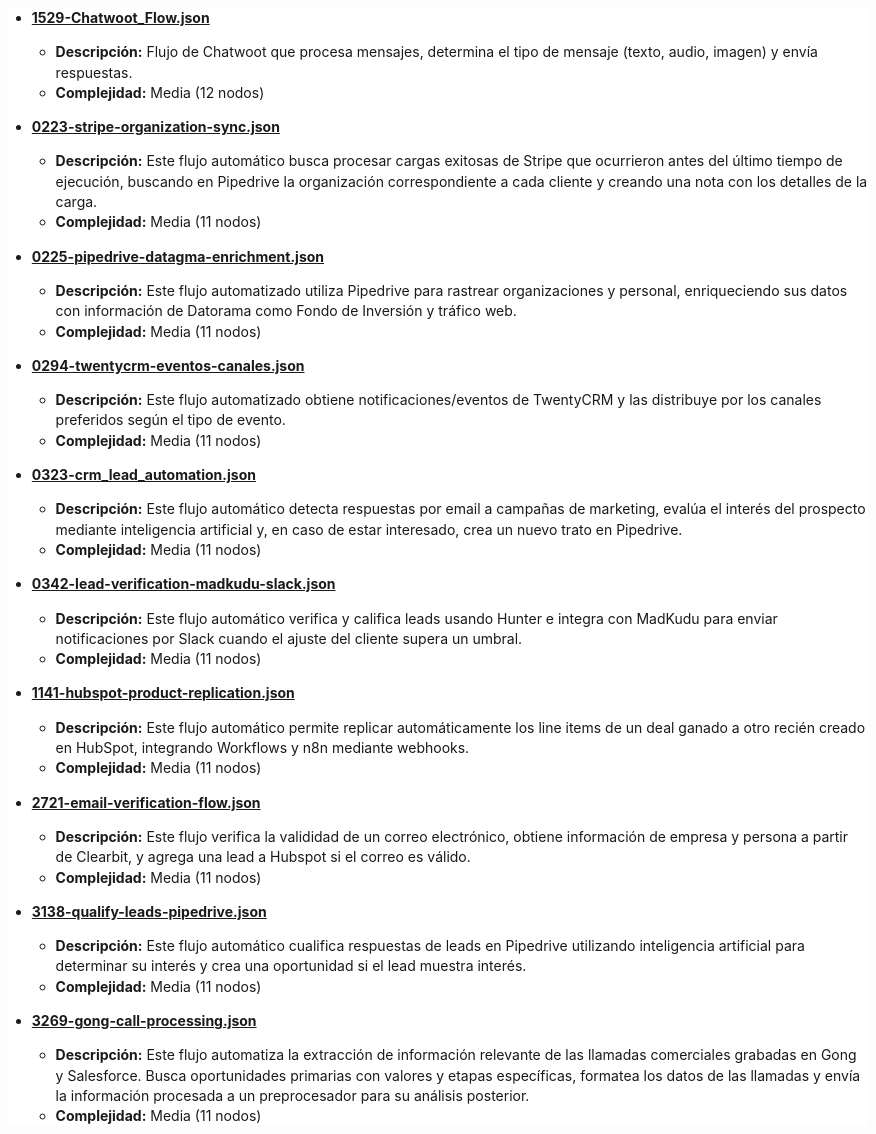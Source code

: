 - **[1529-Chatwoot_Flow.json](workflows/1529-Chatwoot_Flow.json)**
  - **Descripción:** Flujo de Chatwoot que procesa mensajes, determina el tipo de mensaje (texto, audio, imagen) y envía respuestas.
  - **Complejidad:** Media (12 nodos)

- **[0223-stripe-organization-sync.json](workflows/0223-stripe-organization-sync.json)**

  - **Descripción:** Este flujo automático busca procesar cargas exitosas de Stripe que ocurrieron antes del último tiempo de ejecución, buscando en Pipedrive la organización correspondiente a cada cliente y creando una nota con los detalles de la carga.
  - **Complejidad:** Media (11 nodos)

- **[0225-pipedrive-datagma-enrichment.json](workflows/0225-pipedrive-datagma-enrichment.json)**
  - **Descripción:** Este flujo automatizado utiliza Pipedrive para rastrear organizaciones y personal, enriqueciendo sus datos con información de Datorama como Fondo de Inversión y tráfico web.
  - **Complejidad:** Media (11 nodos)

- **[0294-twentycrm-eventos-canales.json](workflows/0294-twentycrm-eventos-canales.json)**
  - **Descripción:** Este flujo automatizado obtiene notificaciones/eventos de TwentyCRM y las distribuye por los canales preferidos según el tipo de evento.
  - **Complejidad:** Media (11 nodos)

- **[0323-crm_lead_automation.json](workflows/0323-crm_lead_automation.json)**
  - **Descripción:** Este flujo automático detecta respuestas por email a campañas de marketing, evalúa el interés del prospecto mediante inteligencia artificial y, en caso de estar interesado, crea un nuevo trato en Pipedrive.
  - **Complejidad:** Media (11 nodos)

- **[0342-lead-verification-madkudu-slack.json](workflows/0342-lead-verification-madkudu-slack.json)**
  - **Descripción:** Este flujo automático verifica y califica leads usando Hunter e integra con MadKudu para enviar notificaciones por Slack cuando el ajuste del cliente supera un umbral.
  - **Complejidad:** Media (11 nodos)

- **[1141-hubspot-product-replication.json](workflows/1141-hubspot-product-replication.json)**
  - **Descripción:** Este flujo automático permite replicar automáticamente los line items de un deal ganado a otro recién creado en HubSpot, integrando Workflows y n8n mediante webhooks.
  - **Complejidad:** Media (11 nodos)

- **[2721-email-verification-flow.json](workflows/2721-email-verification-flow.json)**
  - **Descripción:** Este flujo verifica la valididad de un correo electrónico, obtiene información de empresa y persona a partir de Clearbit, y agrega una lead a Hubspot si el correo es válido.
  - **Complejidad:** Media (11 nodos)

- **[3138-qualify-leads-pipedrive.json](workflows/3138-qualify-leads-pipedrive.json)**
  - **Descripción:** Este flujo automático cualifica respuestas de leads en Pipedrive utilizando inteligencia artificial para determinar su interés y crea una oportunidad si el lead muestra interés.
  - **Complejidad:** Media (11 nodos)

- **[3269-gong-call-processing.json](workflows/3269-gong-call-processing.json)**
  - **Descripción:** Este flujo automatiza la extracción de información relevante de las llamadas comerciales grabadas en Gong y Salesforce. Busca oportunidades primarias con valores y etapas específicas, formatea los datos de las llamadas y envía la información procesada a un preprocesador para su análisis posterior.
  - **Complejidad:** Media (11 nodos)

